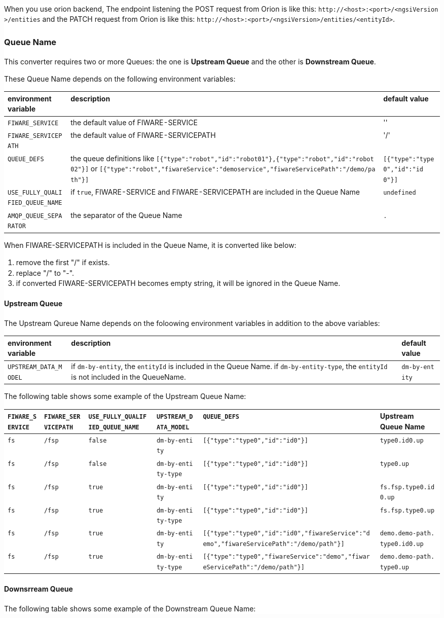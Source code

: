When you use orion backend, The endpoint listening the POST request from Orion is like this: `http://<host>:<port>/<ngsiVersion>/entities` and the PATCH request from Orion is like this: `http://<host>:<port>/<ngsiVersion>/entities/<entityId>`.

### Queue Name
This converter requires two or more Queues: the one is **Upstream Queue** and the other is **Downstream Queue**.

These Queue Name depends on the following environment variables:

|environment variable|description|default value|
|:--|:--|:--|
|`FIWARE_SERVICE`|the default value of FIWARE-SERVICE|''|
|`FIWARE_SERVICEPATH`|the default value of FIWARE-SERVICEPATH|'/'|
|`QUEUE_DEFS`|the queue definitions like `[{"type":"robot","id":"robot01"},{"type":"robot","id":"robot02"}]` or `[{"type":"robot","fiwareService":"demoservice","fiwareServicePath":"/demo/path"}]`|`[{"type":"type0","id":"id0"}]`|
|`USE_FULLY_QUALIFIED_QUEUE_NAME`|if `true`, FIWARE-SERVICE and FIWARE-SERVICEPATH are included in the Queue Name|`undefined`|
|`AMQP_QUEUE_SEPARATOR`|the separator of the Queue Name|`.`|

When FIWARE-SERVICEPATH is included in the Queue Name, it is converted like below:

1. remove the first "/" if exists.
1. replace "/" to "-".
1. if converted FIWARE-SERVICEPATH becomes empty string, it will be ignored in the Queue Name.

#### Upstream Queue
The Upstream Qureue Name depends on the foloowing environment variables in addition to the above variables:

|environment variable|description|default value|
|:--|:--|:--|
|`UPSTREAM_DATA_MODEL`|if `dm-by-entity`, the `entityId` is included in the Queue Name. if `dm-by-entity-type`, the `entityId` is not included in the QueueName.|`dm-by-entity`|

The following table shows some example of the Upstream Queue Name:

|`FIWARE_SERVICE`|`FIWARE_SERVICEPATH`|`USE_FULLY_QUALIFIED_QUEUE_NAME`|`UPSTREAM_DATA_MODEL`|`QUEUE_DEFS`|Upstream Queue Name|
|:--|:--|:--|:--|:--|:--|
|`fs`|`/fsp`|`false`|`dm-by-entity`|`[{"type":"type0","id":"id0"}]`|`type0.id0.up`|
|`fs`|`/fsp`|`false`|`dm-by-entity-type`|`[{"type":"type0","id":"id0"}]`|`type0.up`|
|`fs`|`/fsp`|`true`|`dm-by-entity`|`[{"type":"type0","id":"id0"}]`|`fs.fsp.type0.id0.up`|
|`fs`|`/fsp`|`true`|`dm-by-entity-type`|`[{"type":"type0","id":"id0"}]`|`fs.fsp.type0.up`|
|`fs`|`/fsp`|`true`|`dm-by-entity`|`[{"type":"type0","id":"id0","fiwareService":"demo","fiwareServicePath":"/demo/path"}]`|`demo.demo-path.type0.id0.up`|
|`fs`|`/fsp`|`true`|`dm-by-entity-type`|`[{"type":"type0","fiwareService":"demo","fiwareServicePath":"/demo/path"}]`|`demo.demo-path.type0.up`|

#### Downsrream Queue
The following table shows some example of the Downstream Queue Name:
